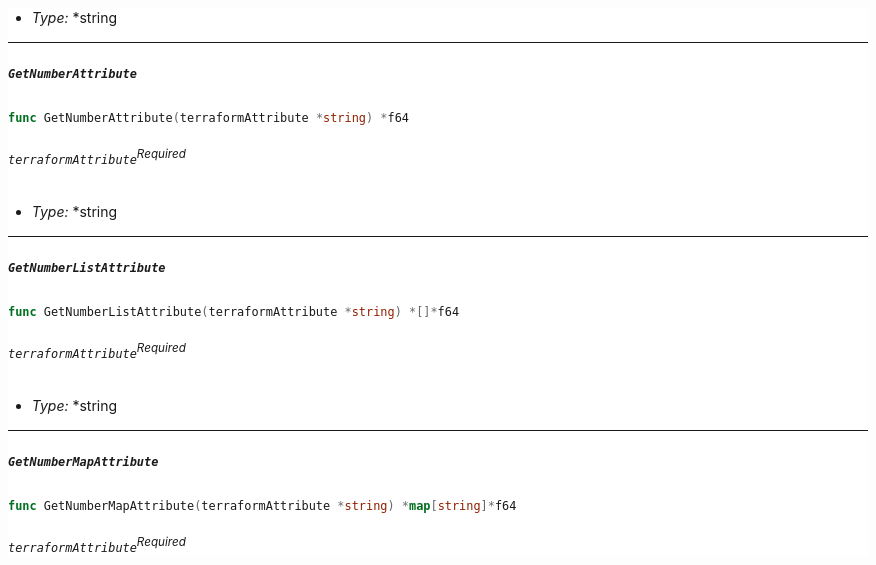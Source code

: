 - *Type:* *string

---

##### `GetNumberAttribute` <a name="GetNumberAttribute" id="rhizo-co-terraform-provider-oci.dataOciDataSafeSecurityAssessmentFindings.DataOciDataSafeSecurityAssessmentFindings.getNumberAttribute"></a>

```go
func GetNumberAttribute(terraformAttribute *string) *f64
```

###### `terraformAttribute`<sup>Required</sup> <a name="terraformAttribute" id="rhizo-co-terraform-provider-oci.dataOciDataSafeSecurityAssessmentFindings.DataOciDataSafeSecurityAssessmentFindings.getNumberAttribute.parameter.terraformAttribute"></a>

- *Type:* *string

---

##### `GetNumberListAttribute` <a name="GetNumberListAttribute" id="rhizo-co-terraform-provider-oci.dataOciDataSafeSecurityAssessmentFindings.DataOciDataSafeSecurityAssessmentFindings.getNumberListAttribute"></a>

```go
func GetNumberListAttribute(terraformAttribute *string) *[]*f64
```

###### `terraformAttribute`<sup>Required</sup> <a name="terraformAttribute" id="rhizo-co-terraform-provider-oci.dataOciDataSafeSecurityAssessmentFindings.DataOciDataSafeSecurityAssessmentFindings.getNumberListAttribute.parameter.terraformAttribute"></a>

- *Type:* *string

---

##### `GetNumberMapAttribute` <a name="GetNumberMapAttribute" id="rhizo-co-terraform-provider-oci.dataOciDataSafeSecurityAssessmentFindings.DataOciDataSafeSecurityAssessmentFindings.getNumberMapAttribute"></a>

```go
func GetNumberMapAttribute(terraformAttribute *string) *map[string]*f64
```

###### `terraformAttribute`<sup>Required</sup> <a name="terraformAttribute" id="rhizo-co-terraform-provider-oci.dataOciDataSafeSecurityAssessmentFindings.DataOciDataSafeSecurityAssessmentFindings.getNumberMapAttribute.parameter.terraformAttribute"></a>
